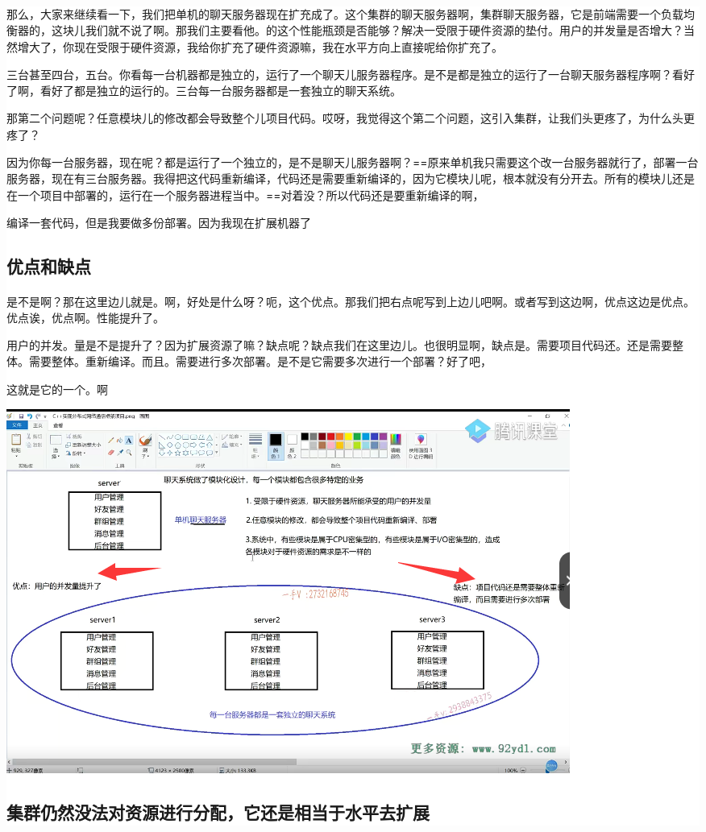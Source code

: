 

那么，大家来继续看一下，我们把单机的聊天服务器现在扩充成了。这个集群的聊天服务器啊，集群聊天服务器，它是前端需要一个负载均衡器的，这块儿我们就不说了啊。那我们主要看他。的这个性能瓶颈是否能够？解决一受限于硬件资源的垫付。用户的并发量是否增大？当然增大了，你现在受限于硬件资源，我给你扩充了硬件资源嘛，我在水平方向上直接呢给你扩充了。

三台甚至四台，五台。你看每一台机器都是独立的，运行了一个聊天儿服务器程序。是不是都是独立的运行了一台聊天服务器程序啊？看好了啊，看好了都是独立的运行的。三台每一台服务器都是一套独立的聊天系统。





那第二个问题呢？任意模块儿的修改都会导致整个儿项目代码。哎呀，我觉得这个第二个问题，这引入集群，让我们头更疼了，为什么头更疼了？

因为你每一台服务器，现在呢？都是运行了一个独立的，是不是聊天儿服务器啊？==原来单机我只需要这个改一台服务器就行了，部署一台服务器，现在有三台服务器。我得把这代码重新编译，代码还是需要重新编译的，因为它模块儿呢，根本就没有分开去。所有的模块儿还是在一个项目中部署的，运行在一个服务器进程当中。==对着没？所以代码还是要重新编译的啊，

编译一套代码，但是我要做多份部署。因为我现在扩展机器了



## 优点和缺点

是不是啊？那在这里边儿就是。啊，好处是什么呀？呃，这个优点。那我们把右点呢写到上边儿吧啊。或者写到这边啊，优点这边是优点。优点诶，优点啊。性能提升了。

用户的并发。量是不是提升了？因为扩展资源了嘛？缺点呢？缺点我们在这里边儿。也很明显啊，缺点是。需要项目代码还。还是需要整体。需要整体。重新编译。而且。需要进行多次部署。是不是它需要多次进行一个部署？好了吧，

这就是它的一个。啊

![image-20230429204722038](image/image-20230429204722038.png)







## 集群仍然没法对资源进行分配，它还是相当于水平去扩展
